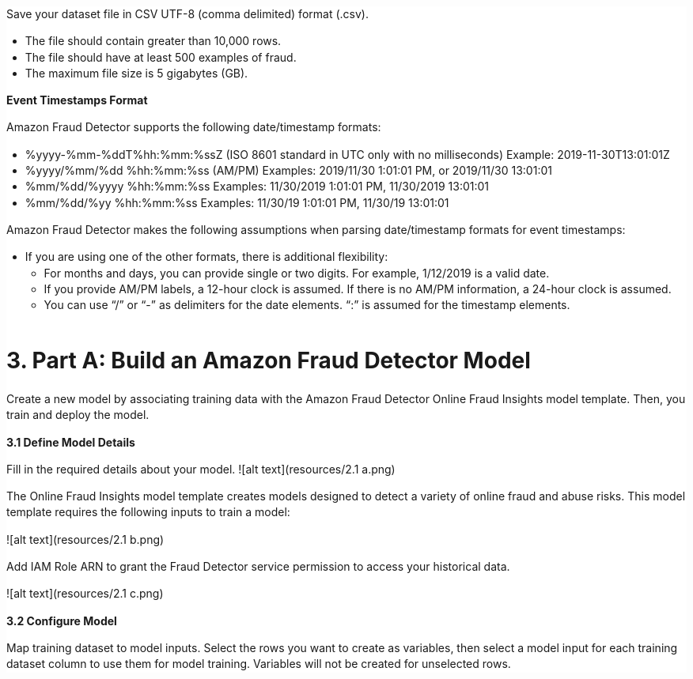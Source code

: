 Save your dataset file in CSV UTF-8 (comma delimited) format (.csv).
-	The file should contain greater than 10,000 rows.
-	The file should have at least 500 examples of fraud.
-	The maximum file size is 5 gigabytes (GB).


**Event Timestamps Format**

Amazon Fraud Detector supports the following date/timestamp formats:
-	%yyyy-%mm-%ddT%hh:%mm:%ssZ (ISO 8601 standard in UTC only with no milliseconds)
Example: 2019-11-30T13:01:01Z
-	%yyyy/%mm/%dd %hh:%mm:%ss (AM/PM)
Examples: 2019/11/30 1:01:01 PM, or 2019/11/30 13:01:01
-	%mm/%dd/%yyyy %hh:%mm:%ss
Examples: 11/30/2019 1:01:01 PM, 11/30/2019 13:01:01
-	%mm/%dd/%yy %hh:%mm:%ss
Examples: 11/30/19 1:01:01 PM, 11/30/19 13:01:01

Amazon Fraud Detector makes the following assumptions when parsing date/timestamp formats for event timestamps:

-	If you are using one of the other formats, there is additional flexibility:
    -	For months and days, you can provide single or two digits. For example, 1/12/2019 is a valid date.
    -	If you provide AM/PM labels, a 12-hour clock is assumed. If there is no AM/PM information, a 24-hour clock is assumed.
    -	You can use “/” or “-” as delimiters for the date elements. “:” is assumed for the timestamp elements.


# 3. Part A: Build an Amazon Fraud Detector Model

Create a new model by associating training data with the Amazon Fraud Detector Online Fraud Insights model template. Then, you train and deploy the model.


**3.1 Define Model Details**

Fill in the required details about your model.
![alt text](resources/2.1 a.png)


The Online Fraud Insights model template creates models designed to detect a variety of online fraud and abuse risks. This model template requires the following inputs to train a model:

![alt text](resources/2.1 b.png)

Add IAM Role ARN to grant the Fraud Detector service permission to access your historical data.

![alt text](resources/2.1 c.png)


**3.2 Configure Model**

Map training dataset to model inputs. Select the rows you want to create as variables, then select a model input for each training dataset column to use them for model training. Variables will not be created for unselected rows.
